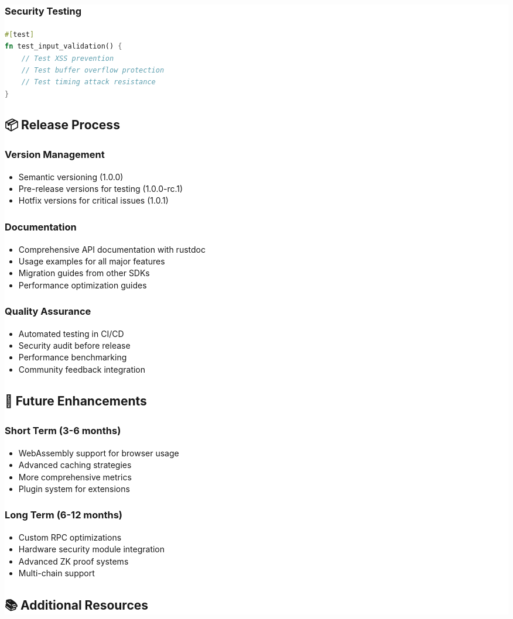 ### Security Testing

```rust
#[test]
fn test_input_validation() {
    // Test XSS prevention
    // Test buffer overflow protection
    // Test timing attack resistance
}
```

## 📦 Release Process

### Version Management

- Semantic versioning (1.0.0)
- Pre-release versions for testing (1.0.0-rc.1)
- Hotfix versions for critical issues (1.0.1)

### Documentation

- Comprehensive API documentation with rustdoc
- Usage examples for all major features
- Migration guides from other SDKs
- Performance optimization guides

### Quality Assurance

- Automated testing in CI/CD
- Security audit before release
- Performance benchmarking
- Community feedback integration

## 🚀 Future Enhancements

### Short Term (3-6 months)

- WebAssembly support for browser usage
- Advanced caching strategies
- More comprehensive metrics
- Plugin system for extensions

### Long Term (6-12 months)

- Custom RPC optimizations
- Hardware security module integration
- Advanced ZK proof systems
- Multi-chain support

## 📚 Additional Resources
